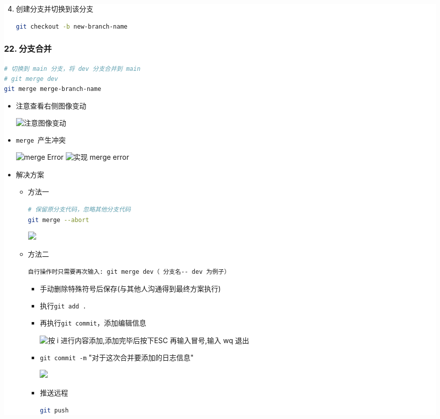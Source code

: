 4. 创建分支并切换到该分支

   ```bash
   git checkout -b new-branch-name
   ```

###  22. 分支合并

```bash
# 切换到 main 分支，将 dev 分支合并到 main
# git merge dev
git merge merge-branch-name
```

+ 注意查看右侧图像变动

  <img src="https://gitee.com/wang_hong_bin/pic-go-photos/raw/master/newbranch.gif" title="注意图像变动">

+ `merge `产生冲突

  <img src="https://gitee.com/wang_hong_bin/pic-go-photos/raw/master/mergeers.png" title="merge Error">

  <img src="https://gitee.com/wang_hong_bin/pic-go-photos/raw/master/mergeErro.png" title="实现 merge error">

+ 解决方案
  + 方法一

    ```bash
    # 保留原分支代码，忽略其他分支代码
    git merge --abort
    ```

    <img src="https://gitee.com/wang_hong_bin/pic-go-photos/raw/master/finshMerge.png" width="400">

  + 方法二

    ```bash
    自行操作时只需要再次输入: git merge dev（ 分支名-- dev 为例子）
    ```

    + 手动删除特殊符号后保存(与其他人沟通得到最终方案执行)

    + 执行`git add .`

    + 再执行`git commit`，添加编辑信息

      <img src="https://gitee.com/wang_hong_bin/pic-go-photos/raw/master/mergeRes.png" title="按 i 进行内容添加,添加完毕后按下ESC 再输入冒号,输入 wq 退出" width="600">

    + `git commit -m` "对于这次合并要添加的日志信息"

      <img src="https://gitee.com/wang_hong_bin/pic-go-photos/raw/master/enMerge.png">

    + 推送远程

      ```bash
      git push
      ```
